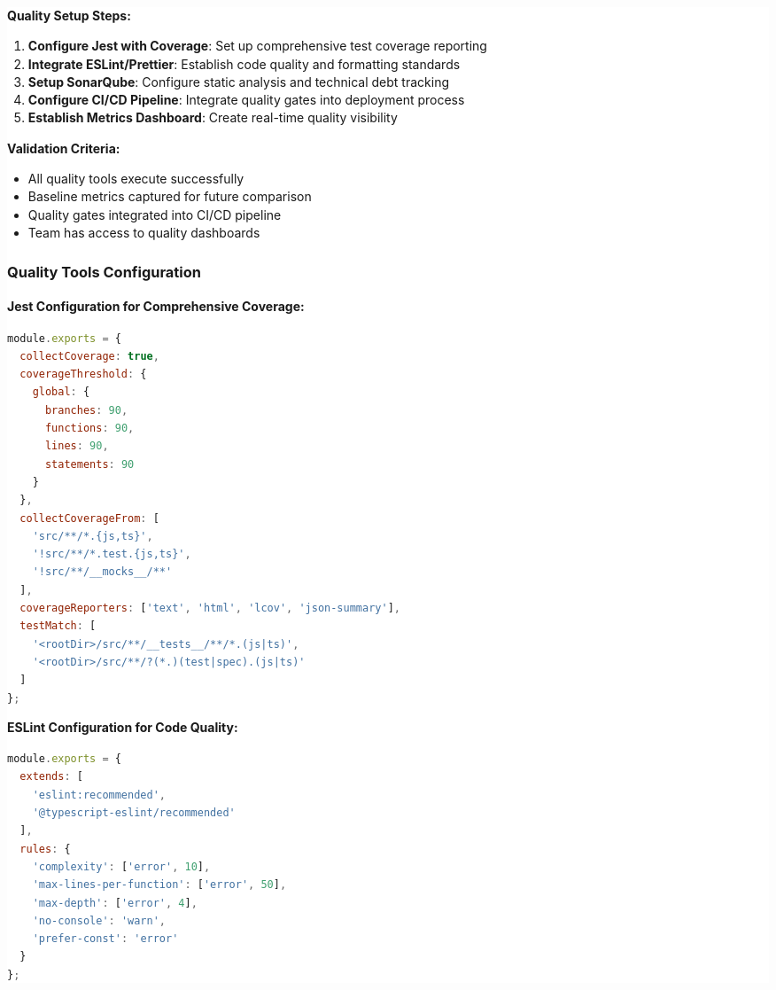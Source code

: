 **Quality Setup Steps:**
1. **Configure Jest with Coverage**: Set up comprehensive test coverage reporting
2. **Integrate ESLint/Prettier**: Establish code quality and formatting standards
3. **Setup SonarQube**: Configure static analysis and technical debt tracking
4. **Configure CI/CD Pipeline**: Integrate quality gates into deployment process
5. **Establish Metrics Dashboard**: Create real-time quality visibility

**Validation Criteria:**
- All quality tools execute successfully
- Baseline metrics captured for future comparison
- Quality gates integrated into CI/CD pipeline
- Team has access to quality dashboards

### Quality Tools Configuration

**Jest Configuration for Comprehensive Coverage:**
```javascript
module.exports = {
  collectCoverage: true,
  coverageThreshold: {
    global: {
      branches: 90,
      functions: 90,
      lines: 90,
      statements: 90
    }
  },
  collectCoverageFrom: [
    'src/**/*.{js,ts}',
    '!src/**/*.test.{js,ts}',
    '!src/**/__mocks__/**'
  ],
  coverageReporters: ['text', 'html', 'lcov', 'json-summary'],
  testMatch: [
    '<rootDir>/src/**/__tests__/**/*.(js|ts)',
    '<rootDir>/src/**/?(*.)(test|spec).(js|ts)'
  ]
};
```

**ESLint Configuration for Code Quality:**
```javascript
module.exports = {
  extends: [
    'eslint:recommended',
    '@typescript-eslint/recommended'
  ],
  rules: {
    'complexity': ['error', 10],
    'max-lines-per-function': ['error', 50],
    'max-depth': ['error', 4],
    'no-console': 'warn',
    'prefer-const': 'error'
  }
};
```
